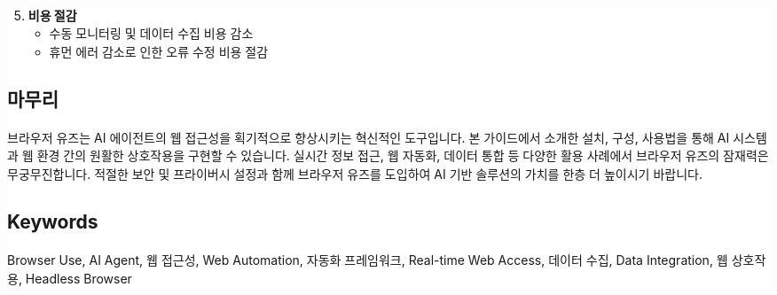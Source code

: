 5. **비용 절감**
   - 수동 모니터링 및 데이터 수집 비용 감소
   - 휴먼 에러 감소로 인한 오류 수정 비용 절감

## 마무리

브라우저 유즈는 AI 에이전트의 웹 접근성을 획기적으로 향상시키는 혁신적인 도구입니다. 본 가이드에서 소개한 설치, 구성, 사용법을 통해 AI 시스템과 웹 환경 간의 원활한 상호작용을 구현할 수 있습니다. 실시간 정보 접근, 웹 자동화, 데이터 통합 등 다양한 활용 사례에서 브라우저 유즈의 잠재력은 무궁무진합니다. 적절한 보안 및 프라이버시 설정과 함께 브라우저 유즈를 도입하여 AI 기반 솔루션의 가치를 한층 더 높이시기 바랍니다.

## Keywords

Browser Use, AI Agent, 웹 접근성, Web Automation, 자동화 프레임워크, Real-time Web Access, 데이터 수집, Data Integration, 웹 상호작용, Headless Browser
